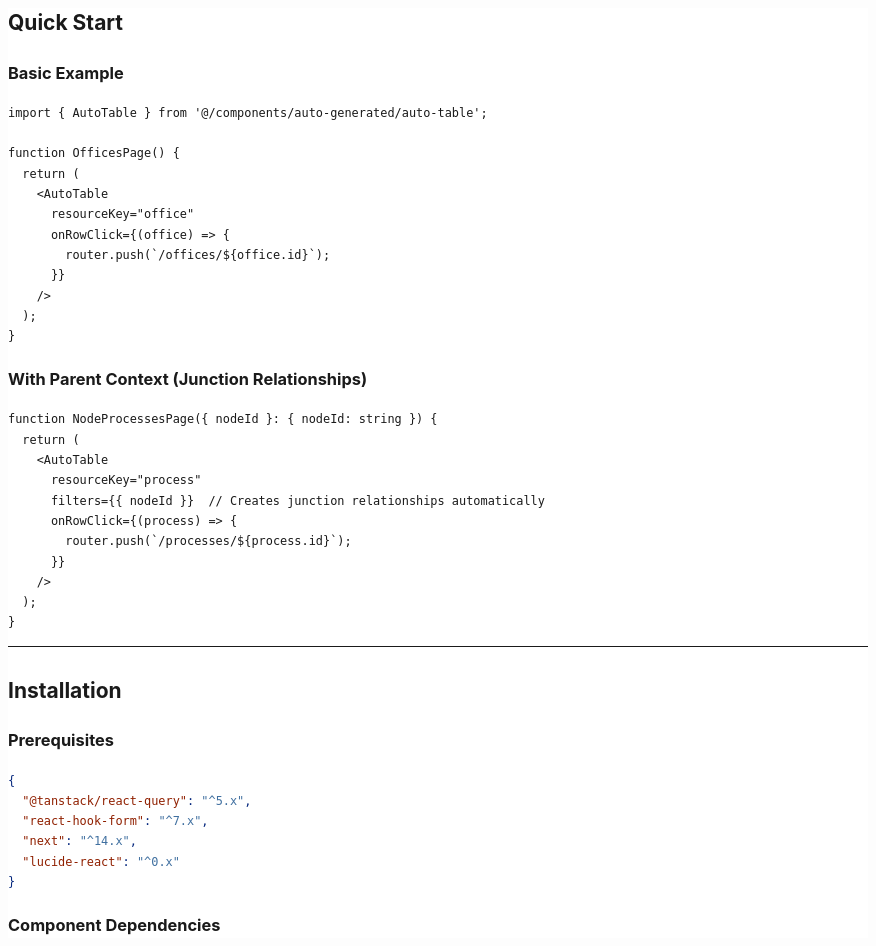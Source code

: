 
## Quick Start

### Basic Example

```tsx
import { AutoTable } from '@/components/auto-generated/auto-table';

function OfficesPage() {
  return (
    <AutoTable
      resourceKey="office"
      onRowClick={(office) => {
        router.push(`/offices/${office.id}`);
      }}
    />
  );
}
```

### With Parent Context (Junction Relationships)

```tsx
function NodeProcessesPage({ nodeId }: { nodeId: string }) {
  return (
    <AutoTable
      resourceKey="process"
      filters={{ nodeId }}  // Creates junction relationships automatically
      onRowClick={(process) => {
        router.push(`/processes/${process.id}`);
      }}
    />
  );
}
```

---

## Installation

### Prerequisites

```json
{
  "@tanstack/react-query": "^5.x",
  "react-hook-form": "^7.x",
  "next": "^14.x",
  "lucide-react": "^0.x"
}
```

### Component Dependencies
